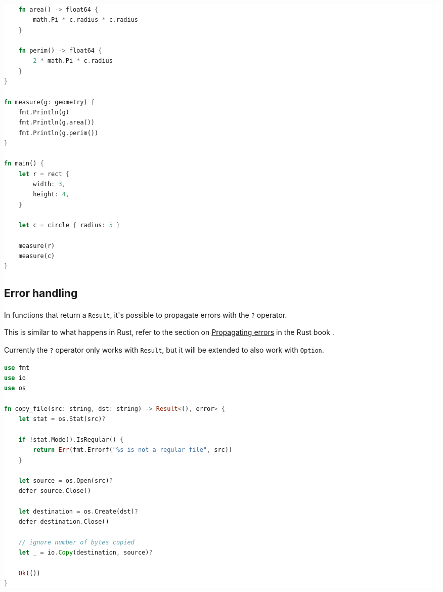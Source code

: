 ```rust
    fn area() -> float64 {
        math.Pi * c.radius * c.radius
    }

    fn perim() -> float64 {
        2 * math.Pi * c.radius
    }
}

fn measure(g: geometry) {
    fmt.Println(g)
    fmt.Println(g.area())
    fmt.Println(g.perim())
}

fn main() {
    let r = rect {
        width: 3,
        height: 4,
    }

    let c = circle { radius: 5 }

    measure(r)
    measure(c)
}
```

## Error handling

In functions that return a `Result`, it's possible to propagate errors with the
`?` operator.

This is similar to what happens in Rust, refer to the section on
[Propagating errors](https://doc.rust-lang.org/book/ch09-02-recoverable-errors-with-result.html#propagating-errors)
in the Rust book .

Currently the `?` operator only works with `Result`, but it will be extended to
also work with `Option`.

```rust
use fmt
use io
use os

fn copy_file(src: string, dst: string) -> Result<(), error> {
    let stat = os.Stat(src)?

    if !stat.Mode().IsRegular() {
        return Err(fmt.Errorf("%s is not a regular file", src))
    }

    let source = os.Open(src)?
    defer source.Close()

    let destination = os.Create(dst)?
    defer destination.Close()

    // ignore number of bytes copied
    let _ = io.Copy(destination, source)?

    Ok(())
}
```